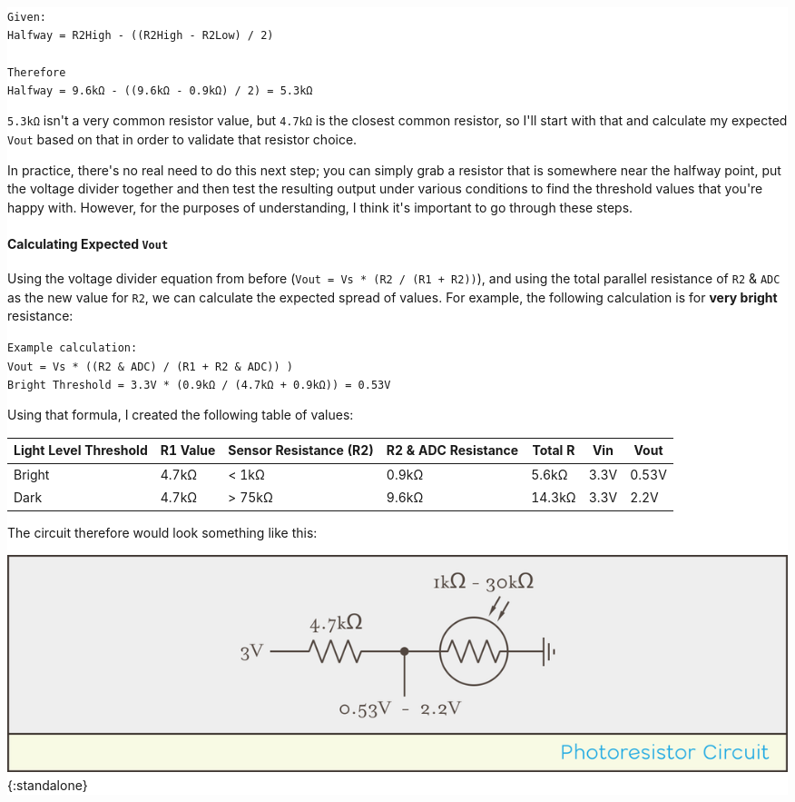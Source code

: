 ```
Given:
Halfway = R2High - ((R2High - R2Low) / 2)

Therefore
Halfway = 9.6kΩ - ((9.6kΩ - 0.9kΩ) / 2) = 5.3kΩ
```

`5.3kΩ` isn't a very common resistor value, but `4.7kΩ` is the closest common resistor, so I'll start with that and calculate my expected `Vout` based on that in order to validate that resistor choice.

In practice, there's no real need to do this next step; you can simply grab a resistor that is somewhere near the halfway point, put the voltage divider together and then test the resulting output under various conditions to find the threshold values that you're happy with. However, for the purposes of understanding, I think it's important to go through these steps.

#### Calculating Expected `Vout`

Using the voltage divider equation from before (`Vout = Vs * (R2 / (R1 + R2))`), and using the total parallel resistance of `R2` & `ADC` as the new value for `R2`, we can calculate the expected spread of values. For example, the following calculation is for **very bright** resistance:

```
Example calculation:
Vout = Vs * ((R2 & ADC) / (R1 + R2 & ADC)) )
Bright Threshold = 3.3V * (0.9kΩ / (4.7kΩ + 0.9kΩ)) = 0.53V
```



Using that formula, I created the following table of values:

| Light Level Threshold | R1 Value  | Sensor Resistance (R2) | R2 & ADC Resistance | Total R | Vin   | Vout  |
|-----------------------|-----------|------------------------|---------------------|---------|-------|-------|
| Bright                | 4.7kΩ     | < 1kΩ                  | 0.9kΩ               | 5.6kΩ   | 3.3V  | 0.53V |
| Dark                  | 4.7kΩ     | > 75kΩ                 | 9.6kΩ               | 14.3kΩ  | 3.3V  | 2.2V  |


The circuit therefore would look something like this:

![](../Support_Files/Photoresistor_Circuit.svg){:standalone}
